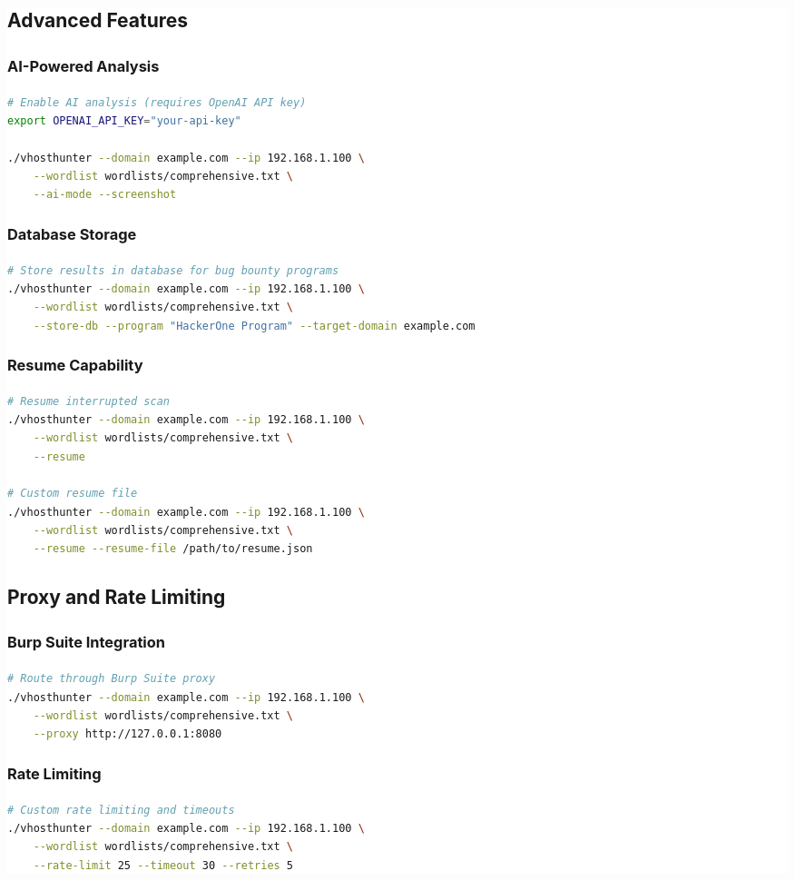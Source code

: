 ## Advanced Features

### AI-Powered Analysis
```bash
# Enable AI analysis (requires OpenAI API key)
export OPENAI_API_KEY="your-api-key"

./vhosthunter --domain example.com --ip 192.168.1.100 \
    --wordlist wordlists/comprehensive.txt \
    --ai-mode --screenshot
```

### Database Storage
```bash
# Store results in database for bug bounty programs
./vhosthunter --domain example.com --ip 192.168.1.100 \
    --wordlist wordlists/comprehensive.txt \
    --store-db --program "HackerOne Program" --target-domain example.com
```

### Resume Capability
```bash
# Resume interrupted scan
./vhosthunter --domain example.com --ip 192.168.1.100 \
    --wordlist wordlists/comprehensive.txt \
    --resume

# Custom resume file
./vhosthunter --domain example.com --ip 192.168.1.100 \
    --wordlist wordlists/comprehensive.txt \
    --resume --resume-file /path/to/resume.json
```

## Proxy and Rate Limiting

### Burp Suite Integration
```bash
# Route through Burp Suite proxy
./vhosthunter --domain example.com --ip 192.168.1.100 \
    --wordlist wordlists/comprehensive.txt \
    --proxy http://127.0.0.1:8080
```

### Rate Limiting
```bash
# Custom rate limiting and timeouts
./vhosthunter --domain example.com --ip 192.168.1.100 \
    --wordlist wordlists/comprehensive.txt \
    --rate-limit 25 --timeout 30 --retries 5
```
